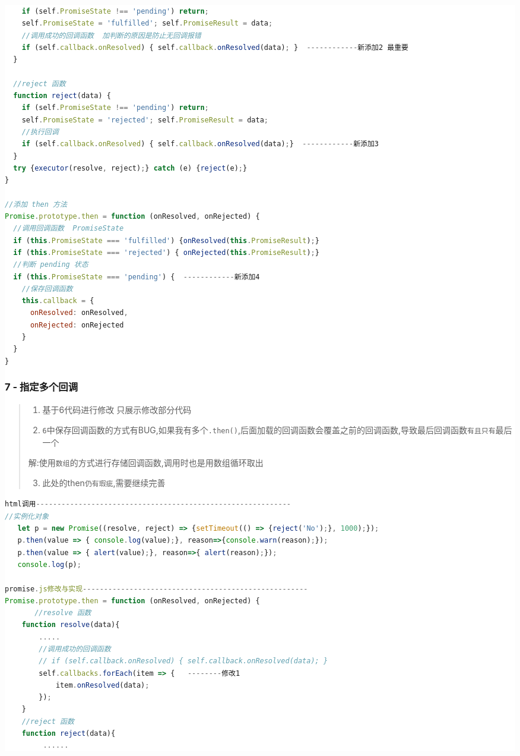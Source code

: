 ```js
    if (self.PromiseState !== 'pending') return;
    self.PromiseState = 'fulfilled'; self.PromiseResult = data;
    //调用成功的回调函数  加判断的原因是防止无回调报错
    if (self.callback.onResolved) { self.callback.onResolved(data); }  ------------新添加2 最重要 
  }
    
  //reject 函数
  function reject(data) {
    if (self.PromiseState !== 'pending') return;
    self.PromiseState = 'rejected'; self.PromiseResult = data;
    //执行回调						
    if (self.callback.onResolved) { self.callback.onResolved(data);}  ------------新添加3
  }
  try {executor(resolve, reject);} catch (e) {reject(e);}
}

//添加 then 方法
Promise.prototype.then = function (onResolved, onRejected) {
  //调用回调函数  PromiseState
  if (this.PromiseState === 'fulfilled') {onResolved(this.PromiseResult);}
  if (this.PromiseState === 'rejected') { onRejected(this.PromiseResult);}
  //判断 pending 状态
  if (this.PromiseState === 'pending') {  ------------新添加4
    //保存回调函数
    this.callback = {
      onResolved: onResolved,
      onRejected: onRejected
    }
  }
}
```

### 7 - 指定多个回调

>1. 基于6代码进行修改 只展示修改部分代码
>
>2. `6`中保存回调函数的方式有BUG,如果我有多个`.then()`,后面加载的回调函数会覆盖之前的回调函数,导致最后回调函数`有且只有`最后一个
>
>   解:使用`数组`的方式进行存储回调函数,调用时也是用数组循环取出
>
>3. 此处的then`仍有瑕疵`,需要继续完善

```js
html调用------------------------------------------------------------
//实例化对象
   let p = new Promise((resolve, reject) => {setTimeout(() => {reject('No');}, 1000);});
   p.then(value => { console.log(value);}, reason=>{console.warn(reason);});
   p.then(value => { alert(value);}, reason=>{ alert(reason);});
   console.log(p);

promise.js修改与实现-----------------------------------------------------
Promise.prototype.then = function (onResolved, onRejected) {
       //resolve 函数
    function resolve(data){
  		.....
        //调用成功的回调函数
        // if (self.callback.onResolved) { self.callback.onResolved(data); } 
        self.callbacks.forEach(item => {   --------修改1
            item.onResolved(data);
        });
    }
    //reject 函数
    function reject(data){
     	 ......
```